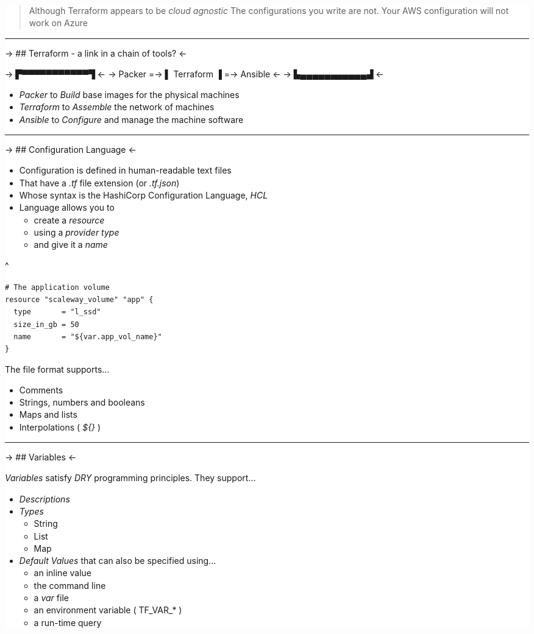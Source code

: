>   Although Terraform appears to be *cloud agnostic*
>   The configurations you write are not.
>   Your AWS configuration will not work on Azure

---

-> ## Terraform - a link in a chain of tools? <-



->              ▛▀▀▀▀▀▀▀▀▀▀▀▜              <-
-> Packer  =->  ▌ Terraform ▐  =-> Ansible <-
->              ▙▄▄▄▄▄▄▄▄▄▄▄▟              <-



- *Packer* to _Build_ base images for the physical machines
- *Terraform* to _Assemble_ the network of machines
- *Ansible* to _Configure_ and manage the machine software

---

-> ## Configuration Language <-

- Configuration is defined in human-readable text files
- That have a *\.tf* file extension (or *\.tf.json*)
- Whose syntax is the HashiCorp Configuration Language, *HCL*
- Language allows you to
  - create a _resource_
  - using a _provider type_
  - and give it a _name_ 

^
```hcl
# The application volume
resource "scaleway_volume" "app" {
  type       = "l_ssd"
  size_in_gb = 50
  name       = "${var.app_vol_name}"
}
```

The file format supports...

-  Comments
-  Strings, numbers and booleans
-  Maps and lists
-  Interpolations ( *${}* )

---

-> ## Variables <-

_Variables_ satisfy _DRY_ programming principles. They support...

- *Descriptions*
- *Types*
  - String
  - List
  - Map
- *Default Values* that can also be specified using...
  - an inline value
  - the command line
  - a _var_ file
  - an environment variable ( TF_VAR_* )
  - a run-time query
